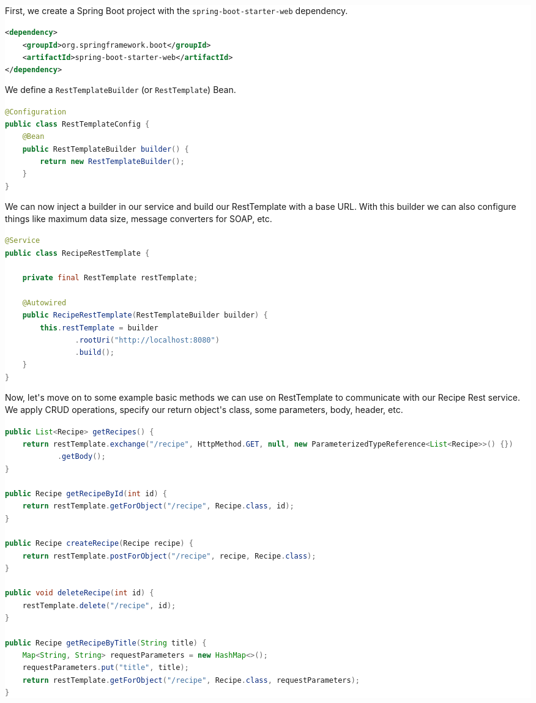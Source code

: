 First, we create a Spring Boot project with the `spring-boot-starter-web` dependency. 

```xml
<dependency>
    <groupId>org.springframework.boot</groupId>
    <artifactId>spring-boot-starter-web</artifactId>
</dependency>
```

We define a `RestTemplateBuilder` (or `RestTemplate`) Bean.

```java
@Configuration
public class RestTemplateConfig {
    @Bean
    public RestTemplateBuilder builder() {
        return new RestTemplateBuilder();
    }
}
```

We can now inject a builder in our service and build our RestTemplate with a base URL. 
With this builder we can also configure things like maximum data size, message converters for SOAP, etc.

```java
@Service
public class RecipeRestTemplate {

    private final RestTemplate restTemplate;

    @Autowired
    public RecipeRestTemplate(RestTemplateBuilder builder) {
        this.restTemplate = builder
                .rootUri("http://localhost:8080")
                .build();
    }
}
```

Now, let's move on to some example basic methods we can use on RestTemplate to communicate with our Recipe Rest service. 
We apply CRUD operations, specify our return object's class, some parameters, body, header, etc. 

````java
public List<Recipe> getRecipes() {
    return restTemplate.exchange("/recipe", HttpMethod.GET, null, new ParameterizedTypeReference<List<Recipe>>() {})
            .getBody();
}

public Recipe getRecipeById(int id) {
    return restTemplate.getForObject("/recipe", Recipe.class, id);
}

public Recipe createRecipe(Recipe recipe) {
    return restTemplate.postForObject("/recipe", recipe, Recipe.class);
}

public void deleteRecipe(int id) {
    restTemplate.delete("/recipe", id);
}

public Recipe getRecipeByTitle(String title) {
    Map<String, String> requestParameters = new HashMap<>();
    requestParameters.put("title", title);
    return restTemplate.getForObject("/recipe", Recipe.class, requestParameters);
}
````